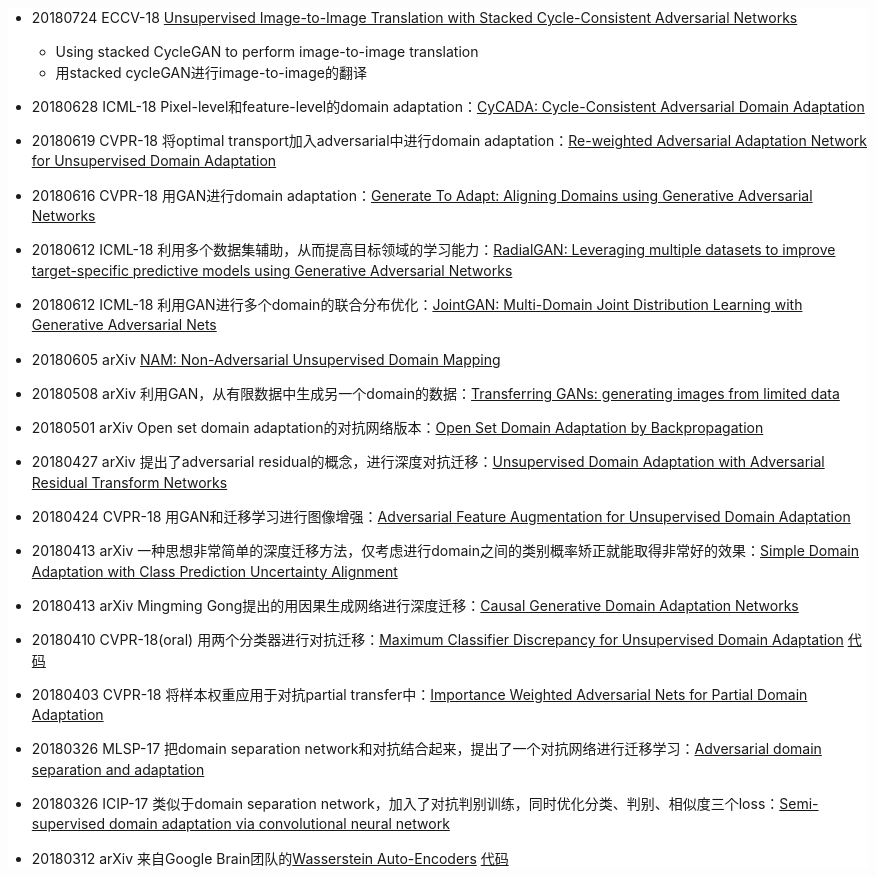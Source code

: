 - 20180724 ECCV-18 [Unsupervised Image-to-Image Translation with Stacked Cycle-Consistent Adversarial Networks](https://arxiv.org/abs/1807.08536)
	-  Using stacked CycleGAN to perform image-to-image translation
	- 用stacked cycleGAN进行image-to-image的翻译

- 20180628 ICML-18 Pixel-level和feature-level的domain adaptation：[CyCADA: Cycle-Consistent Adversarial Domain Adaptation](https://arxiv.org/abs/1711.03213)

- 20180619 CVPR-18 将optimal transport加入adversarial中进行domain adaptation：[Re-weighted Adversarial Adaptation Network for Unsupervised Domain Adaptation](http://openaccess.thecvf.com/content_cvpr_2018/CameraReady/1224.pdf)

- 20180616 CVPR-18 用GAN进行domain adaptation：[Generate To Adapt: Aligning Domains using Generative Adversarial Networks](https://arxiv.org/abs/1704.01705)

- 20180612 ICML-18 利用多个数据集辅助，从而提高目标领域的学习能力：[RadialGAN: Leveraging multiple datasets to improve target-specific predictive models using Generative Adversarial Networks](https://arxiv.org/abs/1802.06403)

- 20180612 ICML-18 利用GAN进行多个domain的联合分布优化：[JointGAN: Multi-Domain Joint Distribution Learning with Generative Adversarial Nets](https://arxiv.org/abs/1806.02978)

- 20180605 arXiv [NAM: Non-Adversarial Unsupervised Domain Mapping](https://arxiv.org/abs/1806.00804)

- 20180508 arXiv 利用GAN，从有限数据中生成另一个domain的数据：[Transferring GANs: generating images from limited data](https://arxiv.org/abs/1805.01677)

- 20180501 arXiv Open set domain adaptation的对抗网络版本：[Open Set Domain Adaptation by Backpropagation](https://arxiv.org/abs/1804.10427)

- 20180427 arXiv 提出了adversarial residual的概念，进行深度对抗迁移：[Unsupervised Domain Adaptation with Adversarial Residual Transform Networks](https://arxiv.org/abs/1804.09578)

- 20180424 CVPR-18 用GAN和迁移学习进行图像增强：[Adversarial Feature Augmentation for Unsupervised Domain Adaptation](https://arxiv.org/pdf/1711.08561.pdf)

- 20180413 arXiv 一种思想非常简单的深度迁移方法，仅考虑进行domain之间的类别概率矫正就能取得非常好的效果：[Simple Domain Adaptation with Class Prediction Uncertainty Alignment](https://arxiv.org/abs/1804.04448)

- 20180413 arXiv Mingming Gong提出的用因果生成网络进行深度迁移：[Causal Generative Domain Adaptation Networks](https://arxiv.org/abs/1804.04333)

- 20180410 CVPR-18(oral) 用两个分类器进行对抗迁移：[Maximum Classifier Discrepancy for Unsupervised Domain Adaptation](https://arxiv.org/abs/1712.02560) [代码](https://github.com/mil-tokyo/MCD_DA)

- 20180403 CVPR-18 将样本权重应用于对抗partial transfer中：[Importance Weighted Adversarial Nets for Partial Domain Adaptation](https://arxiv.org/abs/1803.09210)

- 20180326 MLSP-17 把domain separation network和对抗结合起来，提出了一个对抗网络进行迁移学习：[Adversarial domain separation and adaptation](http://ieeexplore.ieee.org/abstract/document/8168121/)

- 20180326 ICIP-17 类似于domain separation network，加入了对抗判别训练，同时优化分类、判别、相似度三个loss：[Semi-supervised domain adaptation via convolutional neural network](http://ieeexplore.ieee.org/abstract/document/8296801/)

- 20180312 arXiv 来自Google Brain团队的[Wasserstein Auto-Encoders](https://arxiv.org/abs/1711.01558) [代码](https://arxiv.org/abs/1711.01558)
